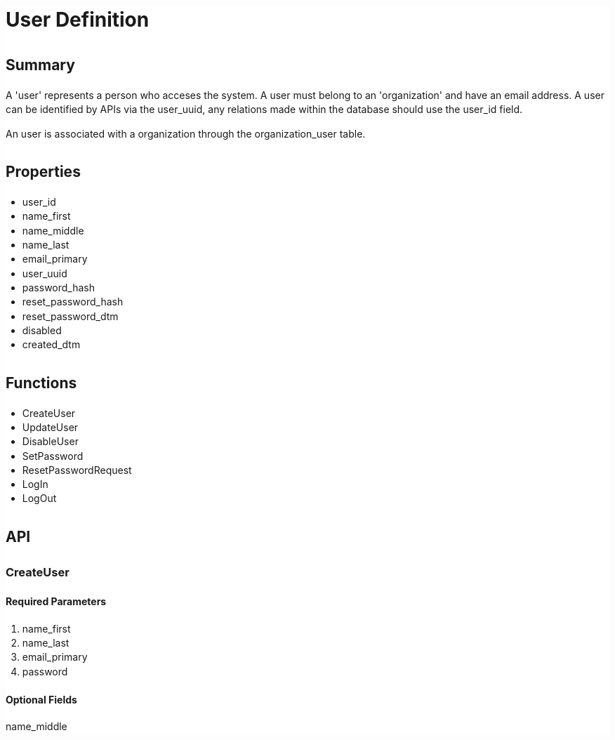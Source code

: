 # User Definition

## Summary

A 'user' represents a person who acceses the system. A user must belong to an 'organization' and have an email address.
A user can be identified by APIs via the user_uuid, any relations made within the database should use the user_id field.

An user is associated with a organization through the organization_user table.

## Properties

* user_id
* name_first
* name_middle
* name_last
* email_primary
* user_uuid
* password_hash
* reset_password_hash
* reset_password_dtm
* disabled
* created_dtm

## Functions

* CreateUser
* UpdateUser
* DisableUser
* SetPassword
* ResetPasswordRequest
* LogIn
* LogOut

## API

### CreateUser

#### Required Parameters

1. name_first
2. name_last
3. email_primary
4. password

#### Optional Fields

name_middle
